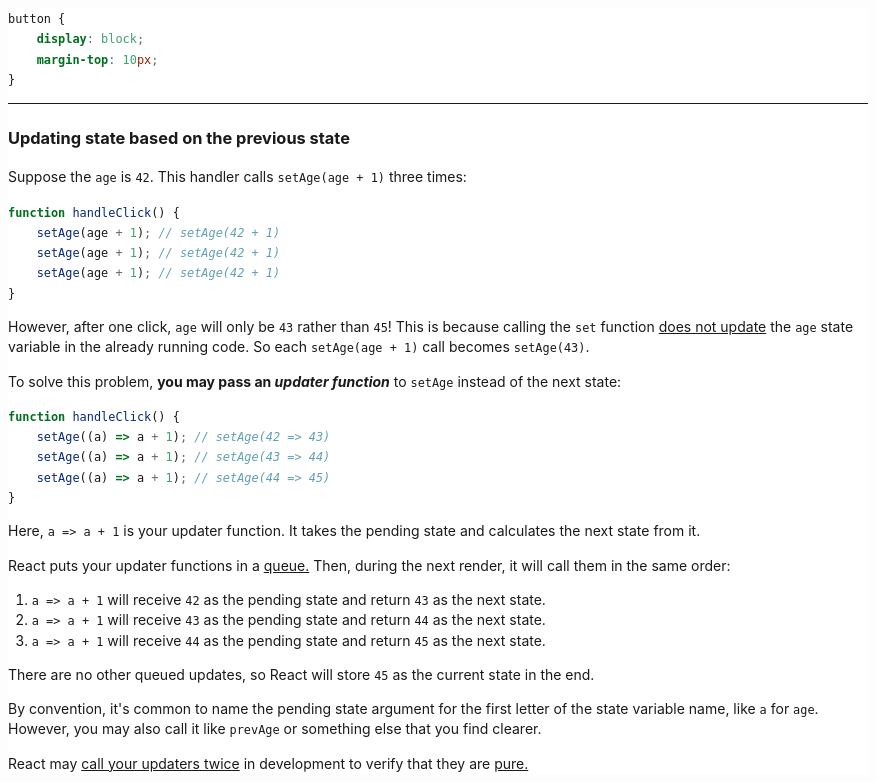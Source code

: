 ```css
button {
	display: block;
	margin-top: 10px;
}
```

</Recipes>

---

### Updating state based on the previous state

Suppose the `age` is `42`. This handler calls `setAge(age + 1)` three times:

```js
function handleClick() {
	setAge(age + 1); // setAge(42 + 1)
	setAge(age + 1); // setAge(42 + 1)
	setAge(age + 1); // setAge(42 + 1)
}
```

However, after one click, `age` will only be `43` rather than `45`! This is because calling the `set` function [does not update](/learn/state-as-a-snapshot) the `age` state variable in the already running code. So each `setAge(age + 1)` call becomes `setAge(43)`.

To solve this problem, **you may pass an _updater function_** to `setAge` instead of the next state:

```js
function handleClick() {
	setAge((a) => a + 1); // setAge(42 => 43)
	setAge((a) => a + 1); // setAge(43 => 44)
	setAge((a) => a + 1); // setAge(44 => 45)
}
```

Here, `a => a + 1` is your updater function. It takes the <CodeStep step={1}>pending state</CodeStep> and calculates the <CodeStep step={2}>next state</CodeStep> from it.

React puts your updater functions in a [queue.](/learn/queueing-a-series-of-state-updates) Then, during the next render, it will call them in the same order:

1. `a => a + 1` will receive `42` as the pending state and return `43` as the next state.
1. `a => a + 1` will receive `43` as the pending state and return `44` as the next state.
1. `a => a + 1` will receive `44` as the pending state and return `45` as the next state.

There are no other queued updates, so React will store `45` as the current state in the end.

By convention, it's common to name the pending state argument for the first letter of the state variable name, like `a` for `age`. However, you may also call it like `prevAge` or something else that you find clearer.

React may [call your updaters twice](#my-initializer-or-updater-function-runs-twice) in development to verify that they are [pure.](/learn/keeping-components-pure)

<DeepDive>
